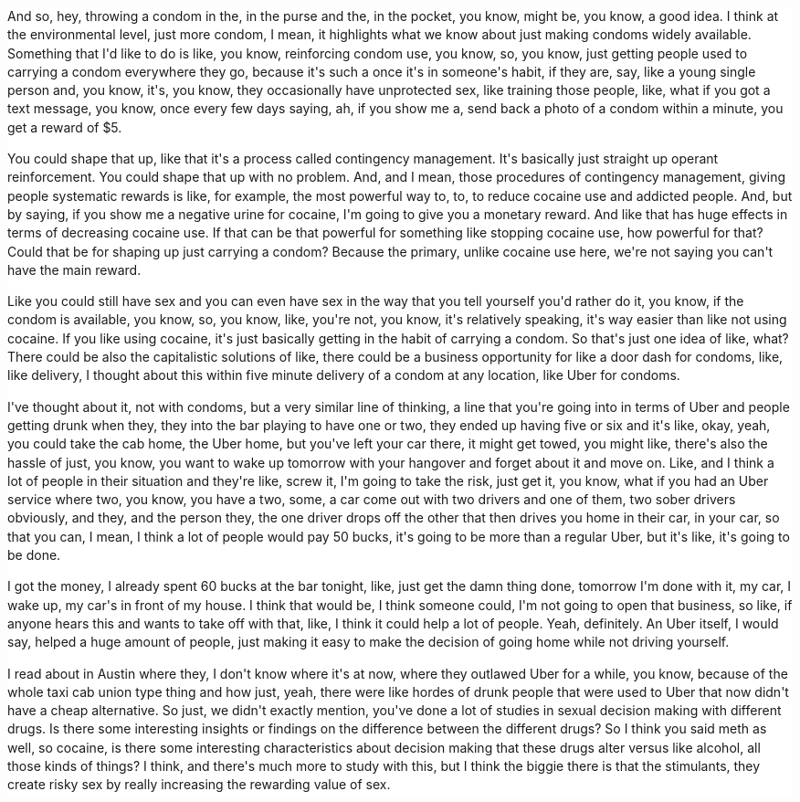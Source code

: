 And so, hey, throwing a condom in the, in the purse and the, in the pocket, you know, might be, you know, a good idea. I think at the environmental level, just more condom, I mean, it highlights what we know about just making condoms widely available. Something that I'd like to do is like, you know, reinforcing condom use, you know, so, you know, just getting people used to carrying a condom everywhere they go, because it's such a once it's in someone's habit, if they are, say, like a young single person and, you know, it's, you know, they occasionally have unprotected sex, like training those people, like, what if you got a text message, you know, once every few days saying, ah, if you show me a, send back a photo of a condom within a minute, you get a reward of $5.

You could shape that up, like that it's a process called contingency management. It's basically just straight up operant reinforcement. You could shape that up with no problem. And, and I mean, those procedures of contingency management, giving people systematic rewards is like, for example, the most powerful way to, to, to reduce cocaine use and addicted people. And, but by saying, if you show me a negative urine for cocaine, I'm going to give you a monetary reward. And like that has huge effects in terms of decreasing cocaine use. If that can be that powerful for something like stopping cocaine use, how powerful for that? Could that be for shaping up just carrying a condom? Because the primary, unlike cocaine use here, we're not saying you can't have the main reward.

Like you could still have sex and you can even have sex in the way that you tell yourself you'd rather do it, you know, if the condom is available, you know, so, you know, like, you're not, you know, it's relatively speaking, it's way easier than like not using cocaine. If you like using cocaine, it's just basically getting in the habit of carrying a condom. So that's just one idea of like, what? There could be also the capitalistic solutions of like, there could be a business opportunity for like a door dash for condoms, like, like delivery, I thought about this within five minute delivery of a condom at any location, like Uber for condoms.

I've thought about it, not with condoms, but a very similar line of thinking, a line that you're going into in terms of Uber and people getting drunk when they, they into the bar playing to have one or two, they ended up having five or six and it's like, okay, yeah, you could take the cab home, the Uber home, but you've left your car there, it might get towed, you might like, there's also the hassle of just, you know, you want to wake up tomorrow with your hangover and forget about it and move on. Like, and I think a lot of people in their situation and they're like, screw it, I'm going to take the risk, just get it, you know, what if you had an Uber service where two, you know, you have a two, some, a car come out with two drivers and one of them, two sober drivers obviously, and they, and the person they, the one driver drops off the other that then drives you home in their car, in your car, so that you can, I mean, I think a lot of people would pay 50 bucks, it's going to be more than a regular Uber, but it's like, it's going to be done.

I got the money, I already spent 60 bucks at the bar tonight, like, just get the damn thing done, tomorrow I'm done with it, my car, I wake up, my car's in front of my house. I think that would be, I think someone could, I'm not going to open that business, so like, if anyone hears this and wants to take off with that, like, I think it could help a lot of people. Yeah, definitely. An Uber itself, I would say, helped a huge amount of people, just making it easy to make the decision of going home while not driving yourself.

I read about in Austin where they, I don't know where it's at now, where they outlawed Uber for a while, you know, because of the whole taxi cab union type thing and how just, yeah, there were like hordes of drunk people that were used to Uber that now didn't have a cheap alternative. So just, we didn't exactly mention, you've done a lot of studies in sexual decision making with different drugs. Is there some interesting insights or findings on the difference between the different drugs? So I think you said meth as well, so cocaine, is there some interesting characteristics about decision making that these drugs alter versus like alcohol, all those kinds of things? I think, and there's much more to study with this, but I think the biggie there is that the stimulants, they create risky sex by really increasing the rewarding value of sex.
